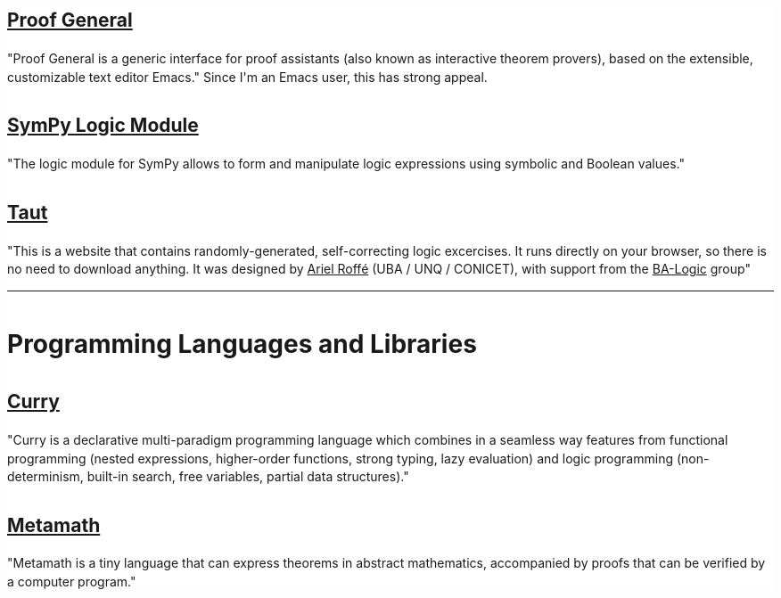 
<a id="orgc812e5b"></a>

## [Proof General](https://proofgeneral.github.io)

"Proof General is a generic interface for proof assistants (also known as interactive theorem provers), based on the extensible, customizable text editor Emacs."
Since I'm an Emacs user, this has strong appeal.


<a id="orgdf0d281"></a>

## [SymPy Logic Module](https://docs.sympy.org/latest/modules/logic.html)

"The logic module for SymPy allows to form and manipulate logic expressions using symbolic and Boolean values."


<a id="org1ba6c27"></a>

## [Taut](https://www.taut-logic.com)

"This is a website that contains randomly-generated, self-correcting logic excercises. It runs directly on your browser, so there is no need to download anything. It was designed by [Ariel Roffé](https://sites.google.com/view/ariel-roffe/home) (UBA / UNQ / CONICET), with support from the [BA-Logic](http://ba-logic.com) group"

---


<a id="orgb42b9d6"></a>

# Programming Languages and Libraries


<a id="orgf34441a"></a>

## [Curry](https://curry-lang.org)

"Curry is a declarative multi-paradigm programming language which combines in a seamless way features from functional programming (nested expressions, higher-order functions, strong typing, lazy evaluation) and logic programming (non-determinism, built-in search, free variables, partial data structures)."


<a id="orgf4fa778"></a>

## [Metamath](http://us.metamath.org/index.html)

"Metamath is a tiny language that can express theorems in abstract mathematics, accompanied by proofs that can be verified by a computer program."


<a id="org8a547ba"></a>
